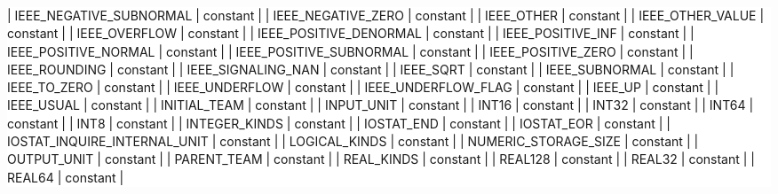 | IEEE_NEGATIVE_SUBNORMAL | constant |
| IEEE_NEGATIVE_ZERO | constant |
| IEEE_OTHER | constant |
| IEEE_OTHER_VALUE | constant |
| IEEE_OVERFLOW | constant |
| IEEE_POSITIVE_DENORMAL | constant |
| IEEE_POSITIVE_INF | constant |
| IEEE_POSITIVE_NORMAL | constant |
| IEEE_POSITIVE_SUBNORMAL | constant |
| IEEE_POSITIVE_ZERO | constant |
| IEEE_ROUNDING | constant |
| IEEE_SIGNALING_NAN | constant |
| IEEE_SQRT | constant |
| IEEE_SUBNORMAL | constant |
| IEEE_TO_ZERO | constant |
| IEEE_UNDERFLOW | constant |
| IEEE_UNDERFLOW_FLAG | constant |
| IEEE_UP | constant |
| IEEE_USUAL | constant |
| INITIAL_TEAM | constant |
| INPUT_UNIT | constant |
| INT16 | constant |
| INT32 | constant |
| INT64 | constant |
| INT8 | constant |
| INTEGER_KINDS | constant |
| IOSTAT_END | constant |
| IOSTAT_EOR | constant |
| IOSTAT_INQUIRE_INTERNAL_UNIT | constant |
| LOGICAL_KINDS | constant |
| NUMERIC_STORAGE_SIZE | constant |
| OUTPUT_UNIT | constant |
| PARENT_TEAM | constant |
| REAL_KINDS | constant |
| REAL128 | constant |
| REAL32 | constant |
| REAL64 | constant |